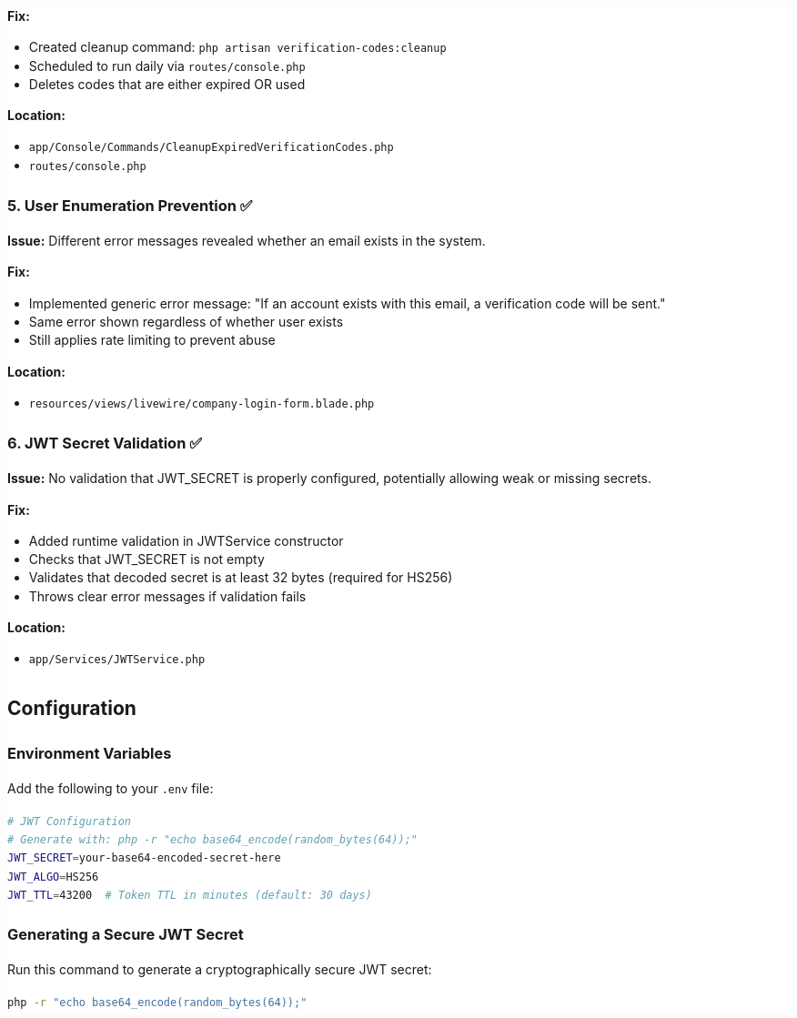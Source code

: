 **Fix:**
- Created cleanup command: `php artisan verification-codes:cleanup`
- Scheduled to run daily via `routes/console.php`
- Deletes codes that are either expired OR used

**Location:**
- `app/Console/Commands/CleanupExpiredVerificationCodes.php`
- `routes/console.php`

### 5. **User Enumeration Prevention** ✅
**Issue:** Different error messages revealed whether an email exists in the system.

**Fix:**
- Implemented generic error message: "If an account exists with this email, a verification code will be sent."
- Same error shown regardless of whether user exists
- Still applies rate limiting to prevent abuse

**Location:**
- `resources/views/livewire/company-login-form.blade.php`

### 6. **JWT Secret Validation** ✅
**Issue:** No validation that JWT_SECRET is properly configured, potentially allowing weak or missing secrets.

**Fix:**
- Added runtime validation in JWTService constructor
- Checks that JWT_SECRET is not empty
- Validates that decoded secret is at least 32 bytes (required for HS256)
- Throws clear error messages if validation fails

**Location:**
- `app/Services/JWTService.php`

## Configuration

### Environment Variables
Add the following to your `.env` file:

```bash
# JWT Configuration
# Generate with: php -r "echo base64_encode(random_bytes(64));"
JWT_SECRET=your-base64-encoded-secret-here
JWT_ALGO=HS256
JWT_TTL=43200  # Token TTL in minutes (default: 30 days)
```

### Generating a Secure JWT Secret
Run this command to generate a cryptographically secure JWT secret:

```bash
php -r "echo base64_encode(random_bytes(64));"
```
